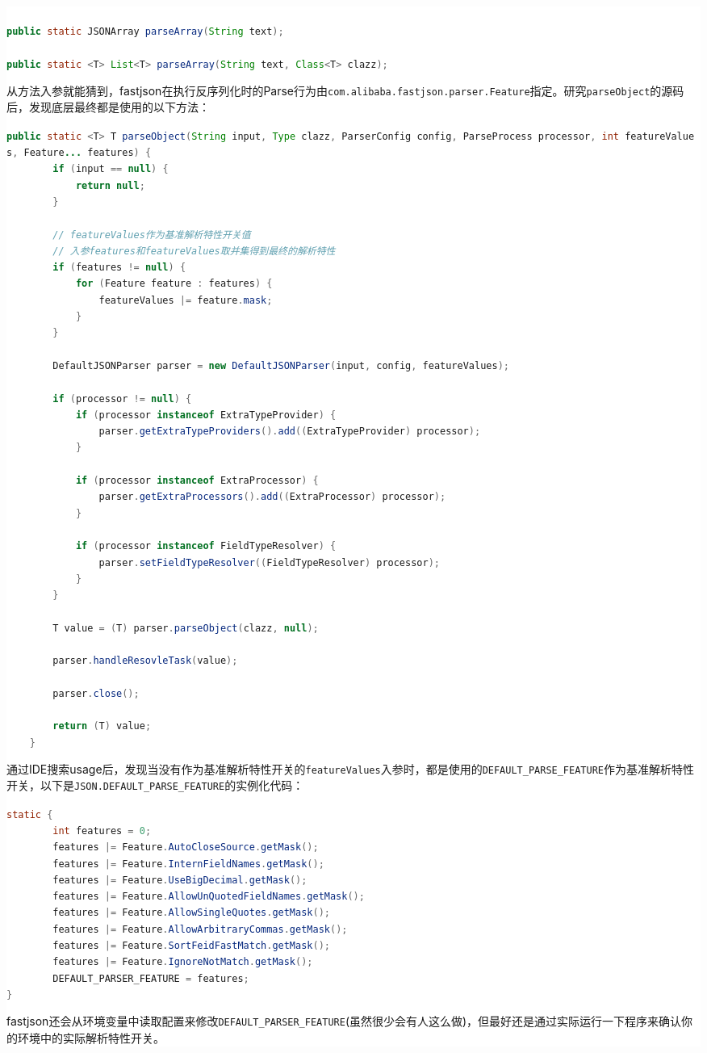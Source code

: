 ```java

public static JSONArray parseArray(String text);

public static <T> List<T> parseArray(String text, Class<T> clazz);
```
从方法入参就能猜到，fastjson在执行反序列化时的Parse行为由`com.alibaba.fastjson.parser.Feature`指定。研究`parseObject`的源码后，发现底层最终都是使用的以下方法：
```java
public static <T> T parseObject(String input, Type clazz, ParserConfig config, ParseProcess processor, int featureValues, Feature... features) {
        if (input == null) {
            return null;
        }

        // featureValues作为基准解析特性开关值
        // 入参features和featureValues取并集得到最终的解析特性
        if (features != null) {
            for (Feature feature : features) {
                featureValues |= feature.mask;
            }
        }

        DefaultJSONParser parser = new DefaultJSONParser(input, config, featureValues);

        if (processor != null) {
            if (processor instanceof ExtraTypeProvider) {
                parser.getExtraTypeProviders().add((ExtraTypeProvider) processor);
            }

            if (processor instanceof ExtraProcessor) {
                parser.getExtraProcessors().add((ExtraProcessor) processor);
            }

            if (processor instanceof FieldTypeResolver) {
                parser.setFieldTypeResolver((FieldTypeResolver) processor);
            }
        }

        T value = (T) parser.parseObject(clazz, null);

        parser.handleResovleTask(value);

        parser.close();

        return (T) value;
    }
```
通过IDE搜索usage后，发现当没有作为基准解析特性开关的`featureValues`入参时，都是使用的`DEFAULT_PARSE_FEATURE`作为基准解析特性开关，以下是`JSON.DEFAULT_PARSE_FEATURE`的实例化代码：
```java
static {
        int features = 0;
        features |= Feature.AutoCloseSource.getMask();
        features |= Feature.InternFieldNames.getMask();
        features |= Feature.UseBigDecimal.getMask();
        features |= Feature.AllowUnQuotedFieldNames.getMask();
        features |= Feature.AllowSingleQuotes.getMask();
        features |= Feature.AllowArbitraryCommas.getMask();
        features |= Feature.SortFeidFastMatch.getMask();
        features |= Feature.IgnoreNotMatch.getMask();
        DEFAULT_PARSER_FEATURE = features;
}
```
fastjson还会从环境变量中读取配置来修改`DEFAULT_PARSER_FEATURE`(虽然很少会有人这么做)，但最好还是通过实际运行一下程序来确认你的环境中的实际解析特性开关。